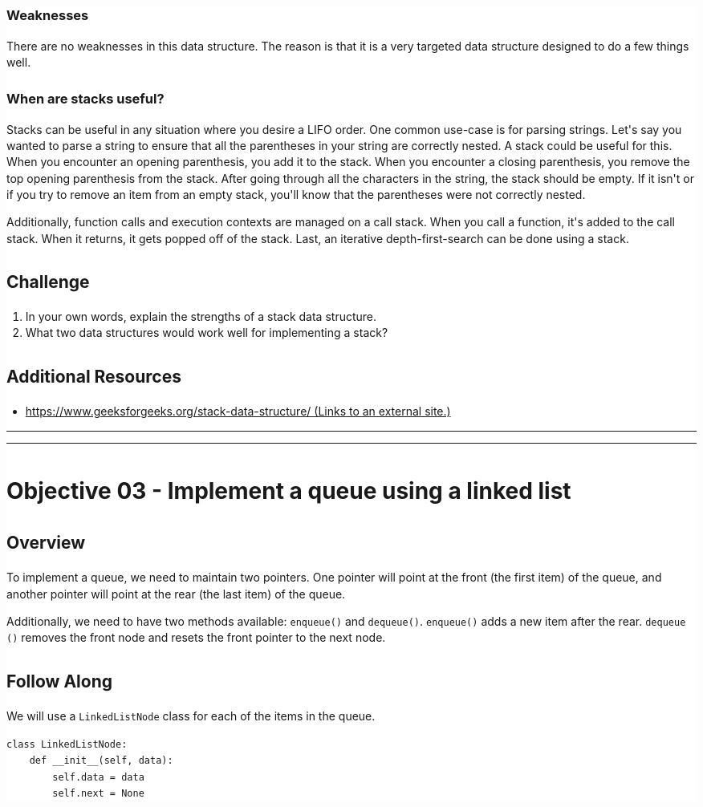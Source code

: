 ### Weaknesses

There are no weaknesses in this data structure. The reason is that it is a very targeted data structure designed to do a few things well.

### When are stacks useful?

Stacks can be useful in any situation where you desire a LIFO order. One common use-case is for parsing strings. Let's say you wanted to parse a string to ensure that all the parentheses in your string are correctly nested. A stack could be useful for this. When you encounter an opening parenthesis, you add it to the stack. When you encounter a closing parenthesis, you remove the top opening parenthesis from the stack. After going through all the characters in the string, the stack should be empty. If it isn't or if you try to remove an item from an empty stack, you'll know that the parentheses were not correctly nested.

Additionally, function calls and execution contexts are managed on a call stack. When you call a function, it's added to the call stack. When it returns, it gets popped off of the stack. Last, an iterative depth-first-search can be done using a stack.

## Challenge

1.  In your own words, explain the strengths of a stack data structure.
2.  What two data structures would work well for implementing a stack?

## Additional Resources

- [https://www.geeksforgeeks.org/stack-data-structure/ (Links to an external site.)](https://www.geeksforgeeks.org/stack-data-structure/)

---

---

# Objective 03 - Implement a queue using a linked list

## Overview

To implement a queue, we need to maintain two pointers. One pointer will point at the front (the first item) of the queue, and another pointer will point at the rear (the last item) of the queue.

Additionally, we need to have two methods available: `enqueue()` and `dequeue()`. `enqueue()` adds a new item after the rear. `dequeue()` removes the front node and resets the front pointer to the next node.

## Follow Along

We will use a `LinkedListNode` class for each of the items in the queue.

```PY
class LinkedListNode:
    def __init__(self, data):
        self.data = data
        self.next = None
```
